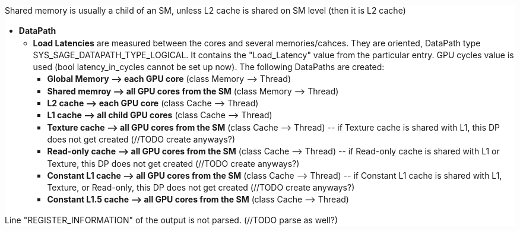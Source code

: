 Shared memory is usually a child of an SM, unless L2 cache is shared on SM level (then it is L2 cache)

- **DataPath**
    - **Load Latencies** are measured between the cores and several memories/cahces. They are oriented, DataPath type SYS_SAGE_DATAPATH_TYPE_LOGICAL. It contains the "Load_Latency" value from the particular entry. GPU cycles value is used (bool latency_in_cycles cannot be set up now).
    The following DataPaths are created: 
        - **Global Memory --> each GPU core** (class Memory --> Thread)
        - **Shared memroy --> all GPU cores from the SM** (class Memory --> Thread)
        - **L2 cache --> each GPU core** (class Cache --> Thread)
        - **L1 cache --> all child GPU cores** (class Cache --> Thread)
        - **Texture cache --> all GPU cores from the SM** (class Cache --> Thread) -- if Texture cache is shared with L1, this DP does not get created (//TODO create anyways?)
        - **Read-only cache --> all GPU cores from the SM** (class Cache --> Thread) -- if Read-only cache is shared with L1 or Texture, this DP does not get created (//TODO create anyways?)
        - **Constant L1 cache --> all GPU cores from the SM** (class Cache --> Thread) -- if Constant L1 cache is shared with L1, Texture, or Read-only, this DP does not get created (//TODO create anyways?)
        - **Constant L1.5 cache --> all GPU cores from the SM** (class Cache --> Thread) 

Line "REGISTER_INFORMATION" of the output is not parsed. (//TODO parse as well?)


